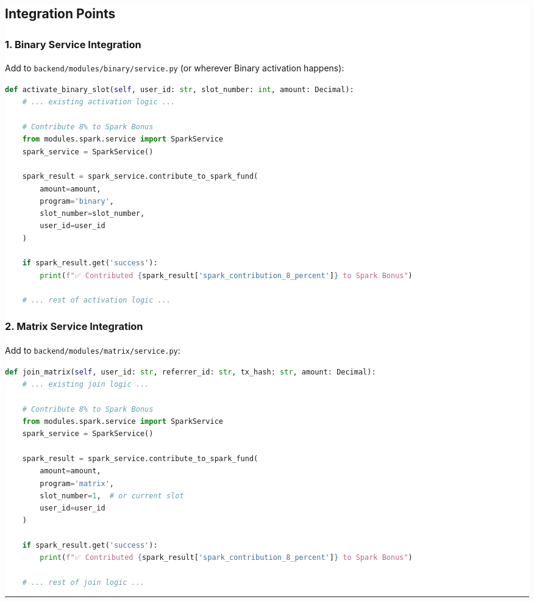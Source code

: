 
## Integration Points

### 1. Binary Service Integration
Add to `backend/modules/binary/service.py` (or wherever Binary activation happens):

```python
def activate_binary_slot(self, user_id: str, slot_number: int, amount: Decimal):
    # ... existing activation logic ...
    
    # Contribute 8% to Spark Bonus
    from modules.spark.service import SparkService
    spark_service = SparkService()
    
    spark_result = spark_service.contribute_to_spark_fund(
        amount=amount,
        program='binary',
        slot_number=slot_number,
        user_id=user_id
    )
    
    if spark_result.get('success'):
        print(f"✅ Contributed {spark_result['spark_contribution_8_percent']} to Spark Bonus")
    
    # ... rest of activation logic ...
```

### 2. Matrix Service Integration
Add to `backend/modules/matrix/service.py`:

```python
def join_matrix(self, user_id: str, referrer_id: str, tx_hash: str, amount: Decimal):
    # ... existing join logic ...
    
    # Contribute 8% to Spark Bonus
    from modules.spark.service import SparkService
    spark_service = SparkService()
    
    spark_result = spark_service.contribute_to_spark_fund(
        amount=amount,
        program='matrix',
        slot_number=1,  # or current slot
        user_id=user_id
    )
    
    if spark_result.get('success'):
        print(f"✅ Contributed {spark_result['spark_contribution_8_percent']} to Spark Bonus")
    
    # ... rest of join logic ...
```

---
